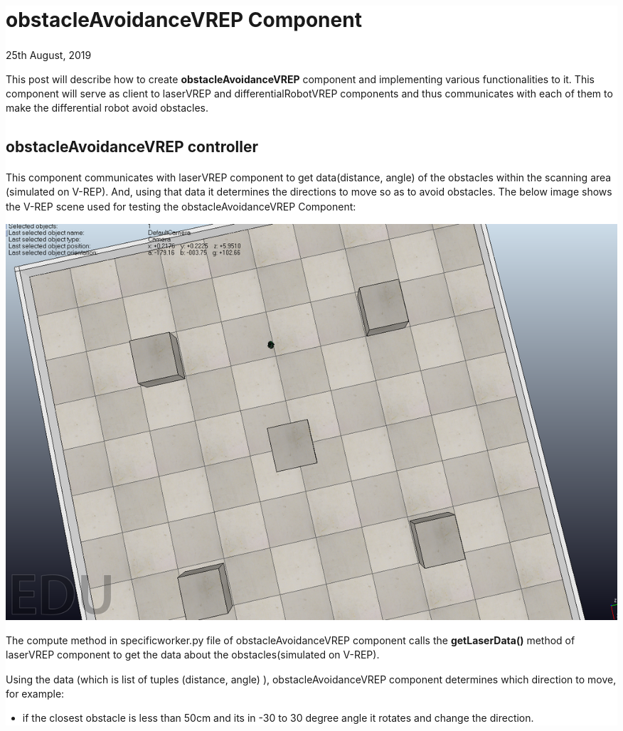 # obstacleAvoidanceVREP Component

25th August, 2019

This post will describe how to create **obstacleAvoidanceVREP** component and implementing various functionalities to it. This component will serve as client to laserVREP and differentialRobotVREP components and thus communicates with each of them to make the differential robot avoid obstacles.

## obstacleAvoidanceVREP controller

This component communicates with laserVREP component to get data(distance, angle) of the obstacles within the scanning area (simulated on V-REP). And, using that data it determines the directions to move so as to avoid obstacles.
The below image shows the V-REP scene used for testing the obstacleAvoidanceVREP Component:

![ obstacleAvoidance](obstacleAvoidance.png)

The compute method in specificworker.py file of  obstacleAvoidanceVREP component calls the **getLaserData()** method of laserVREP component to get the data about the obstacles(simulated on V-REP).

Using the data (which is list of tuples (distance, angle) ), obstacleAvoidanceVREP component determines which direction to move, for example:
- if the closest obstacle is less than 50cm and its in -30 to 30 degree angle it rotates and change the direction.

